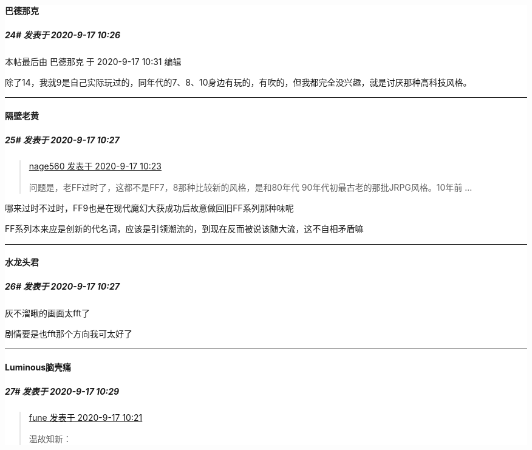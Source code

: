 ####  巴德那克  
##### 24#       发表于 2020-9-17 10:26



 本帖最后由 巴德那克 于 2020-9-17 10:31 编辑 

除了14，我就9是自己实际玩过的，同年代的7、8、10身边有玩的，有吹的，但我都完全没兴趣，就是讨厌那种高科技风格。







-----

####  隔壁老黄  
##### 25#       发表于 2020-9-17 10:27



<blockquote><a href="httphttps://bbs.saraba1st.com/2b/forum.php?mod=redirect&amp;goto=findpost&amp;pid=48762248&amp;ptid=1960311" target="_blank">nage560 发表于 2020-9-17 10:23</a>

问题是，老FF过时了，这都不是FF7，8那种比较新的风格，是和80年代 90年代初最古老的那批JRPG风格。10年前 ...</blockquote>
哪来过时不过时，FF9也是在现代魔幻大获成功后故意做回旧FF系列那种味呢


FF系列本来应是创新的代名词，应该是引领潮流的，到现在反而被说该随大流，这不自相矛盾嘛







-----

####  水龙头君  
##### 26#       发表于 2020-9-17 10:27




灰不溜瞅的画面太fft了

剧情要是也fft那个方向我可太好了







-----

####  Luminous脑壳痛  
##### 27#       发表于 2020-9-17 10:29



<blockquote><a href="httphttps://bbs.saraba1st.com/2b/forum.php?mod=redirect&amp;goto=findpost&amp;pid=48762220&amp;ptid=1960311" target="_blank">fune 发表于 2020-9-17 10:21</a>

温故知新：
